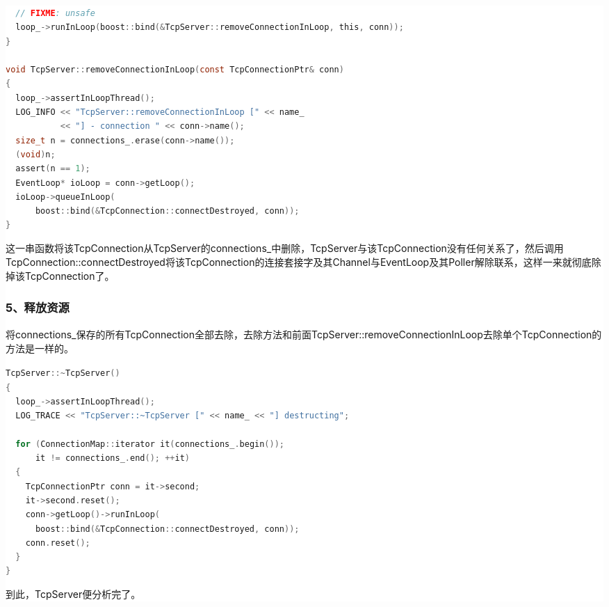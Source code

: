 ```c
  // FIXME: unsafe
  loop_->runInLoop(boost::bind(&TcpServer::removeConnectionInLoop, this, conn));
}

void TcpServer::removeConnectionInLoop(const TcpConnectionPtr& conn)
{
  loop_->assertInLoopThread();
  LOG_INFO << "TcpServer::removeConnectionInLoop [" << name_
           << "] - connection " << conn->name();
  size_t n = connections_.erase(conn->name());
  (void)n;
  assert(n == 1);
  EventLoop* ioLoop = conn->getLoop();
  ioLoop->queueInLoop(
      boost::bind(&TcpConnection::connectDestroyed, conn));
}
```
这一串函数将该TcpConnection从TcpServer的connections_中删除，TcpServer与该TcpConnection没有任何关系了，然后调用TcpConnection::connectDestroyed将该TcpConnection的连接套接字及其Channel与EventLoop及其Poller解除联系，这样一来就彻底除掉该TcpConnection了。

### 5、释放资源
将connections_保存的所有TcpConnection全部去除，去除方法和前面TcpServer::removeConnectionInLoop去除单个TcpConnection的方法是一样的。
```c
TcpServer::~TcpServer()
{
  loop_->assertInLoopThread();
  LOG_TRACE << "TcpServer::~TcpServer [" << name_ << "] destructing";

  for (ConnectionMap::iterator it(connections_.begin());
      it != connections_.end(); ++it)
  {
    TcpConnectionPtr conn = it->second;
    it->second.reset();
    conn->getLoop()->runInLoop(
      boost::bind(&TcpConnection::connectDestroyed, conn));
    conn.reset();
  }
}
```

到此，TcpServer便分析完了。